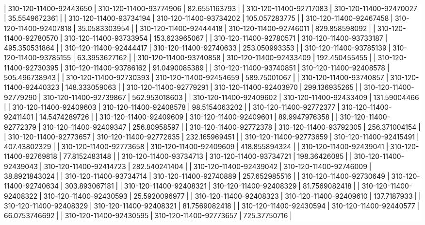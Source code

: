 | 310-120-11400-92443650 | 310-120-11400-93774906 | 82.6551163793 |
| 310-120-11400-92717083 | 310-120-11400-92470027 | 35.5549672361 |
| 310-120-11400-93734194 | 310-120-11400-93734202 | 105.057283775 |
| 310-120-11400-92467458 | 310-120-11400-92407818 | 35.0583303954 |
| 310-120-11400-92444418 | 310-120-11400-92746011 | 829.858598092 |
| 310-120-11400-92780570 | 310-120-11400-93733954 | 153.623965067 |
| 310-120-11400-92780571 | 310-120-11400-93733187 | 495.350531864 |
| 310-120-11400-92444417 | 310-120-11400-92740633 | 253.050993353 |
| 310-120-11400-93785139 | 310-120-11400-93785155 | 63.3953627162 |
| 310-120-11400-93740858 | 310-120-11400-92433409 | 192.450455455 |
| 310-120-11400-92730395 | 310-120-11400-93786162 | 91.0490085389 |
| 310-120-11400-93740851 | 310-120-11400-92408578 | 505.496738943 |
| 310-120-11400-92730393 | 310-120-11400-92454659 | 589.75001067 |
| 310-120-11400-93740857 | 310-120-11400-92440323 | 148.333059063 |
| 310-120-11400-92779291 | 310-120-11400-92403970 | 299.136935265 |
| 310-120-11400-92779290 | 310-120-11400-92739867 | 562.953018603 |
| 310-120-11400-92409602 | 310-120-11400-92433409 | 131.59004466 |
| 310-120-11400-92409603 | 310-120-11400-92408578 | 98.5154063202 |
| 310-120-11400-92772377 | 310-120-11400-92411401 | 14.5474289726 |
| 310-120-11400-92409609 | 310-120-11400-92409601 | 89.9947976358 |
| 310-120-11400-92772379 | 310-120-11400-92409347 | 256.80958597 |
| 310-120-11400-92772378 | 310-120-11400-93792305 | 256.371004154 |
| 310-120-11400-92773657 | 310-120-11400-92772635 | 232.165969451 |
| 310-120-11400-92773659 | 310-120-11400-92415491 | 407.43802329 |
| 310-120-11400-92773658 | 310-120-11400-92409609 | 418.855894324 |
| 310-120-11400-92439041 | 310-120-11400-92769818 | 77.8152483148 |
| 310-120-11400-93734713 | 310-120-11400-93734721 | 198.36426085 |
| 310-120-11400-92439043 | 310-120-11400-92414723 | 282.540241404 |
| 310-120-11400-92439042 | 310-120-11400-92746009 | 38.8921843024 |
| 310-120-11400-93734714 | 310-120-11400-92740889 | 257.652985516 |
| 310-120-11400-92730649 | 310-120-11400-92740634 | 303.893067181 |
| 310-120-11400-92408321 | 310-120-11400-92408329 | 81.7569082418 |
| 310-120-11400-92408322 | 310-120-11400-92430593 | 25.5920096977 |
| 310-120-11400-92408323 | 310-120-11400-92409610 | 137.7187933 |
| 310-120-11400-92408329 | 310-120-11400-92408321 | 81.7569082418 |
| 310-120-11400-92430594 | 310-120-11400-92440577 | 66.0753746692 |
| 310-120-11400-92430595 | 310-120-11400-92773657 | 725.37750716 |